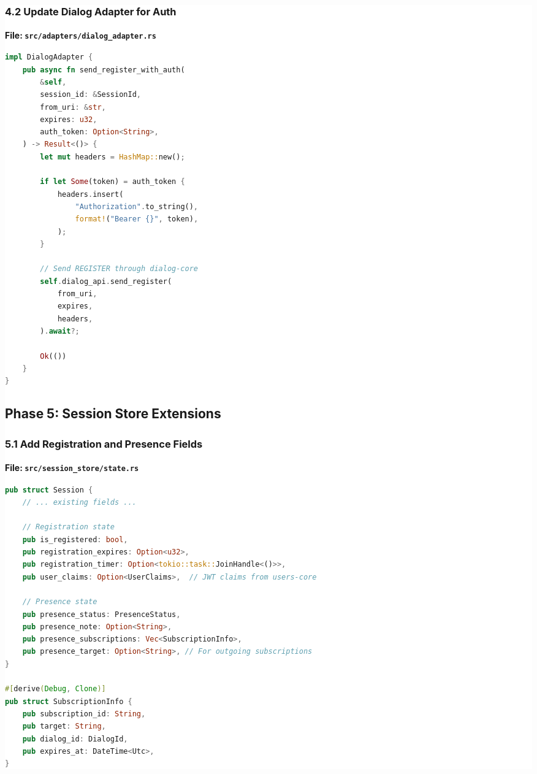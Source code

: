 ### 4.2 Update Dialog Adapter for Auth

**File: `src/adapters/dialog_adapter.rs`**

```rust
impl DialogAdapter {
    pub async fn send_register_with_auth(
        &self,
        session_id: &SessionId,
        from_uri: &str,
        expires: u32,
        auth_token: Option<String>,
    ) -> Result<()> {
        let mut headers = HashMap::new();
        
        if let Some(token) = auth_token {
            headers.insert(
                "Authorization".to_string(),
                format!("Bearer {}", token),
            );
        }
        
        // Send REGISTER through dialog-core
        self.dialog_api.send_register(
            from_uri,
            expires,
            headers,
        ).await?;
        
        Ok(())
    }
}
```

## Phase 5: Session Store Extensions

### 5.1 Add Registration and Presence Fields

**File: `src/session_store/state.rs`**

```rust
pub struct Session {
    // ... existing fields ...
    
    // Registration state
    pub is_registered: bool,
    pub registration_expires: Option<u32>,
    pub registration_timer: Option<tokio::task::JoinHandle<()>>,
    pub user_claims: Option<UserClaims>,  // JWT claims from users-core
    
    // Presence state
    pub presence_status: PresenceStatus,
    pub presence_note: Option<String>,
    pub presence_subscriptions: Vec<SubscriptionInfo>,
    pub presence_target: Option<String>, // For outgoing subscriptions
}

#[derive(Debug, Clone)]
pub struct SubscriptionInfo {
    pub subscription_id: String,
    pub target: String,
    pub dialog_id: DialogId,
    pub expires_at: DateTime<Utc>,
}
```